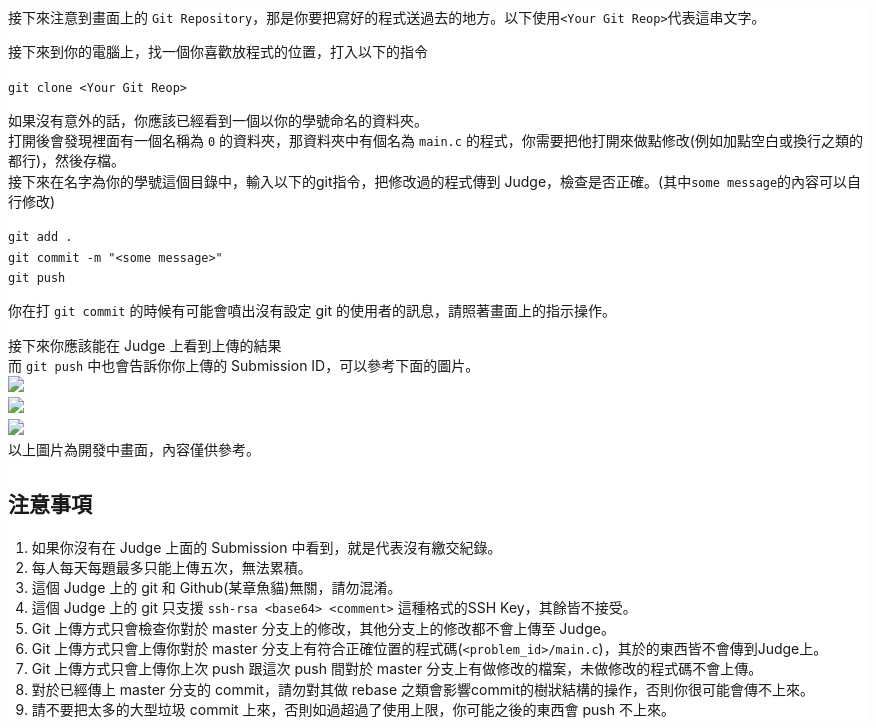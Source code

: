接下來注意到畫面上的 ```Git Repository```，那是你要把寫好的程式送過去的地方。以下使用```<Your Git Reop>```代表這串文字。

接下來到你的電腦上，找一個你喜歡放程式的位置，打入以下的指令
```
git clone <Your Git Reop>
```
如果沒有意外的話，你應該已經看到一個以你的學號命名的資料夾。  
打開後會發現裡面有一個名稱為 ```0``` 的資料夾，那資料夾中有個名為 ```main.c``` 的程式，你需要把他打開來做點修改(例如加點空白或換行之類的都行)，然後存檔。  
接下來在名字為你的學號這個目錄中，輸入以下的git指令，把修改過的程式傳到 Judge，檢查是否正確。(其中```some message```的內容可以自行修改)
```
git add .
git commit -m "<some message>"
git push
```
你在打 ```git commit``` 的時候有可能會噴出沒有設定 git 的使用者的訊息，請照著畫面上的指示操作。

接下來你應該能在 Judge 上看到上傳的結果  
而 ```git push``` 中也會告訴你你上傳的 Submission ID，可以參考下面的圖片。  
<img src="https://i.imgur.com/b3YDr2b.png" width="100%">  
<img src="https://i.imgur.com/3MmgoBH.png" width="100%">  
<img src="https://i.imgur.com/OI2xTxY.png" width="100%">  
以上圖片為開發中畫面，內容僅供參考。

## 注意事項

1. 如果你沒有在 Judge 上面的 Submission 中看到，就是代表沒有繳交紀錄。
2. 每人每天每題最多只能上傳五次，無法累積。
3. 這個 Judge 上的 git 和 Github(某章魚貓)無關，請勿混淆。
4. 這個 Judge 上的 git 只支援 ```ssh-rsa <base64> <comment>``` 這種格式的SSH Key，其餘皆不接受。
5. Git 上傳方式只會檢查你對於 master 分支上的修改，其他分支上的修改都不會上傳至 Judge。
6. Git 上傳方式只會上傳你對於 master 分支上有符合正確位置的程式碼(```<problem_id>/main.c```)，其於的東西皆不會傳到Judge上。
7. Git 上傳方式只會上傳你上次 push 跟這次 push 間對於 master 分支上有做修改的檔案，未做修改的程式碼不會上傳。
8. 對於已經傳上 master 分支的 commit，請勿對其做 rebase 之類會影響commit的樹狀結構的操作，否則你很可能會傳不上來。
9. 請不要把太多的大型垃圾 commit 上來，否則如過超過了使用上限，你可能之後的東西會 push 不上來。
